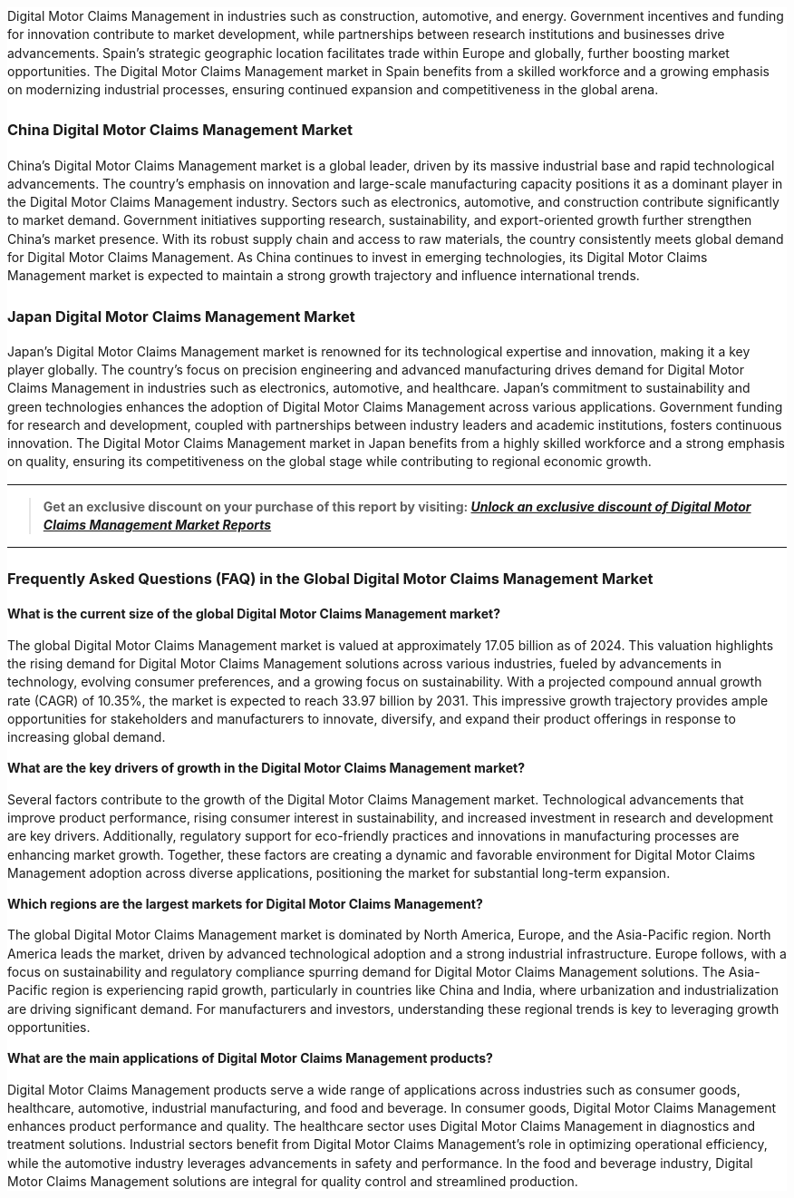 Digital Motor Claims Management in industries such as construction, automotive, and energy. Government incentives and funding for innovation contribute to market development, while partnerships between research institutions and businesses drive advancements. Spain&rsquo;s strategic geographic location facilitates trade within Europe and globally, further boosting market opportunities. The Digital Motor Claims Management market in Spain benefits from a skilled workforce and a growing emphasis on modernizing industrial processes, ensuring continued expansion and competitiveness in the global arena.</p><h3>China Digital Motor Claims Management Market</h3><p>China&rsquo;s Digital Motor Claims Management market is a global leader, driven by its massive industrial base and rapid technological advancements. The country&rsquo;s emphasis on innovation and large-scale manufacturing capacity positions it as a dominant player in the Digital Motor Claims Management industry. Sectors such as electronics, automotive, and construction contribute significantly to market demand. Government initiatives supporting research, sustainability, and export-oriented growth further strengthen China&rsquo;s market presence. With its robust supply chain and access to raw materials, the country consistently meets global demand for Digital Motor Claims Management. As China continues to invest in emerging technologies, its Digital Motor Claims Management market is expected to maintain a strong growth trajectory and influence international trends.</p><h3>Japan Digital Motor Claims Management Market</h3><p>Japan&rsquo;s Digital Motor Claims Management market is renowned for its technological expertise and innovation, making it a key player globally. The country&rsquo;s focus on precision engineering and advanced manufacturing drives demand for Digital Motor Claims Management in industries such as electronics, automotive, and healthcare. Japan&rsquo;s commitment to sustainability and green technologies enhances the adoption of Digital Motor Claims Management across various applications. Government funding for research and development, coupled with partnerships between industry leaders and academic institutions, fosters continuous innovation. The Digital Motor Claims Management market in Japan benefits from a highly skilled workforce and a strong emphasis on quality, ensuring its competitiveness on the global stage while contributing to regional economic growth.</p><hr /><blockquote><p><strong>Get an exclusive discount on your purchase of this report by visiting: <em><a href="://marketresearchpulse.com/ask-for-discount/84227?utm_source=Github&amp;utm_medium=027">Unlock an exclusive discount of Digital Motor Claims Management Market Reports</a></em>&nbsp;</strong></p></blockquote><hr /><h3>Frequently Asked Questions (FAQ) in the Global Digital Motor Claims Management Market</h3><p><strong>What is the current size of the global Digital Motor Claims Management market?</strong></p><p>The global Digital Motor Claims Management market is valued at approximately 17.05 billion as of 2024. This valuation highlights the rising demand for Digital Motor Claims Management solutions across various industries, fueled by advancements in technology, evolving consumer preferences, and a growing focus on sustainability. With a projected compound annual growth rate (CAGR) of 10.35%, the market is expected to reach 33.97 billion by 2031. This impressive growth trajectory provides ample opportunities for stakeholders and manufacturers to innovate, diversify, and expand their product offerings in response to increasing global demand.</p><p><strong>What are the key drivers of growth in the Digital Motor Claims Management market?</strong></p><p>Several factors contribute to the growth of the Digital Motor Claims Management market. Technological advancements that improve product performance, rising consumer interest in sustainability, and increased investment in research and development are key drivers. Additionally, regulatory support for eco-friendly practices and innovations in manufacturing processes are enhancing market growth. Together, these factors are creating a dynamic and favorable environment for Digital Motor Claims Management adoption across diverse applications, positioning the market for substantial long-term expansion.</p><p><strong>Which regions are the largest markets for Digital Motor Claims Management?</strong></p><p>The global Digital Motor Claims Management market is dominated by North America, Europe, and the Asia-Pacific region. North America leads the market, driven by advanced technological adoption and a strong industrial infrastructure. Europe follows, with a focus on sustainability and regulatory compliance spurring demand for Digital Motor Claims Management solutions. The Asia-Pacific region is experiencing rapid growth, particularly in countries like China and India, where urbanization and industrialization are driving significant demand. For manufacturers and investors, understanding these regional trends is key to leveraging growth opportunities.</p><p><strong>What are the main applications of Digital Motor Claims Management products?</strong></p><p>Digital Motor Claims Management products serve a wide range of applications across industries such as consumer goods, healthcare, automotive, industrial manufacturing, and food and beverage. In consumer goods, Digital Motor Claims Management enhances product performance and quality. The healthcare sector uses Digital Motor Claims Management in diagnostics and treatment solutions. Industrial sectors benefit from Digital Motor Claims Management&rsquo;s role in optimizing operational efficiency, while the automotive industry leverages advancements in safety and performance. In the food and beverage industry, Digital Motor Claims Management solutions are integral for quality control and streamlined production.